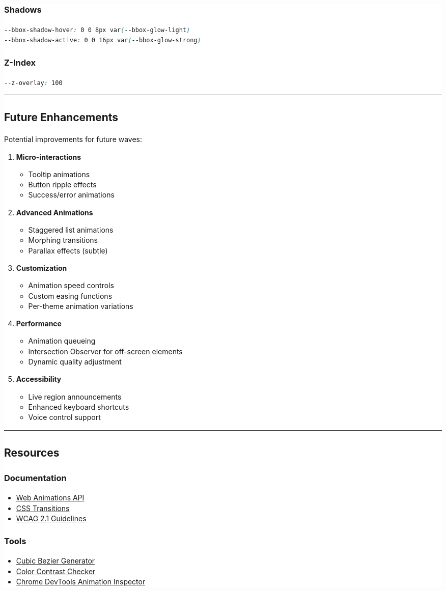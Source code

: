 ### Shadows
```css
--bbox-shadow-hover: 0 0 8px var(--bbox-glow-light)
--bbox-shadow-active: 0 0 16px var(--bbox-glow-strong)
```

### Z-Index
```css
--z-overlay: 100
```

---

## Future Enhancements

Potential improvements for future waves:

1. **Micro-interactions**
   - Tooltip animations
   - Button ripple effects
   - Success/error animations

2. **Advanced Animations**
   - Staggered list animations
   - Morphing transitions
   - Parallax effects (subtle)

3. **Customization**
   - Animation speed controls
   - Custom easing functions
   - Per-theme animation variations

4. **Performance**
   - Animation queueing
   - Intersection Observer for off-screen elements
   - Dynamic quality adjustment

5. **Accessibility**
   - Live region announcements
   - Enhanced keyboard shortcuts
   - Voice control support

---

## Resources

### Documentation
- [Web Animations API](https://developer.mozilla.org/en-US/docs/Web/API/Web_Animations_API)
- [CSS Transitions](https://developer.mozilla.org/en-US/docs/Web/CSS/CSS_Transitions)
- [WCAG 2.1 Guidelines](https://www.w3.org/WAI/WCAG21/quickref/)

### Tools
- [Cubic Bezier Generator](https://cubic-bezier.com/)
- [Color Contrast Checker](https://webaim.org/resources/contrastchecker/)
- [Chrome DevTools Animation Inspector](https://developer.chrome.com/docs/devtools/css/animations/)
